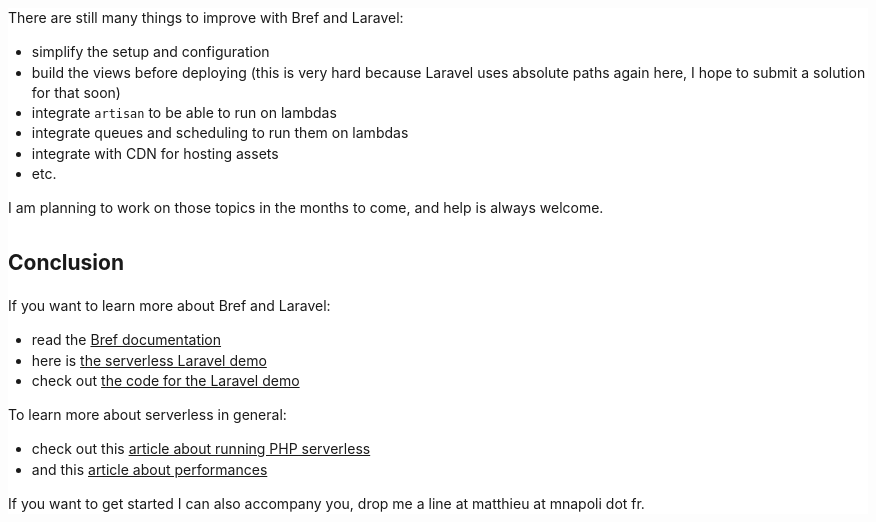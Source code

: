 There are still many things to improve with Bref and Laravel:

- simplify the setup and configuration
- build the views before deploying (this is very hard because Laravel uses absolute paths again here, I hope to submit a solution for that soon)
- integrate `artisan` to be able to run on lambdas
- integrate queues and scheduling to run them on lambdas
- integrate with CDN for hosting assets
- etc.

I am planning to work on those topics in the months to come, and help is always welcome.

## Conclusion

If you want to learn more about Bref and Laravel:

- read the [Bref documentation](https://github.com/mnapoli/bref)
- here is [the serverless Laravel demo](https://k6ay4xiyld.execute-api.eu-west-3.amazonaws.com/dev)
- check out [the code for the Laravel demo](https://github.com/mnapoli/bref-laravel-demo)

To learn more about serverless in general:

- check out this [article about running PHP serverless](/serverless-php/)
- and this [article about performances](/serverless-php-performances/)

If you want to get started I can also accompany you, drop me a line at matthieu at mnapoli dot fr.
